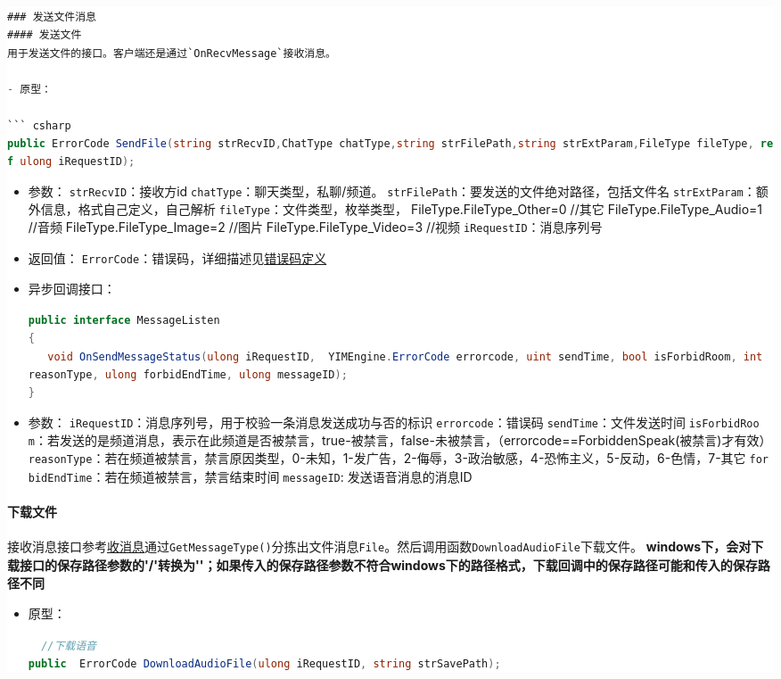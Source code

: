   ``` csharp
### 发送文件消息 
#### 发送文件
用于发送文件的接口。客户端还是通过`OnRecvMessage`接收消息。

- 原型：

  ``` csharp
  public ErrorCode SendFile(string strRecvID,ChatType chatType,string strFilePath,string strExtParam,FileType fileType, ref ulong iRequestID);
  ```

- 参数：
  `strRecvID`：接收方id
  `chatType`：聊天类型，私聊/频道。
  `strFilePath`：要发送的文件绝对路径，包括文件名
  `strExtParam`：额外信息，格式自己定义，自己解析
  `fileType`：文件类型，枚举类型，
              FileType.FileType_Other=0 //其它
              FileType.FileType_Audio=1 //音频
              FileType.FileType_Image=2 //图片
              FileType.FileType_Video=3 //视频
  `iRequestID`：消息序列号
  
- 返回值：
  `ErrorCode`：错误码，详细描述见[错误码定义](#错误码定义)  
  
- 异步回调接口：

  ``` csharp
  public interface MessageListen
  {
     void OnSendMessageStatus(ulong iRequestID,  YIMEngine.ErrorCode errorcode, uint sendTime, bool isForbidRoom, int reasonType, ulong forbidEndTime, ulong messageID);
  }
  ```
  
- 参数：
  `iRequestID`：消息序列号，用于校验一条消息发送成功与否的标识
  `errorcode`：错误码
  `sendTime`：文件发送时间
  `isForbidRoom`：若发送的是频道消息，表示在此频道是否被禁言，true-被禁言，false-未被禁言，（errorcode==ForbiddenSpeak(被禁言)才有效）
  `reasonType`：若在频道被禁言，禁言原因类型，0-未知，1-发广告，2-侮辱，3-政治敏感，4-恐怖主义，5-反动，6-色情，7-其它 
  `forbidEndTime`：若在频道被禁言，禁言结束时间
  `messageID`: 发送语音消息的消息ID
  
#### 下载文件  
接收消息接口参考[收消息](#收消息)通过`GetMessageType()`分拣出文件消息`File`。然后调用函数`DownloadAudioFile`下载文件。
**windows下，会对下载接口的保存路径参数的'/'转换为'\'；如果传入的保存路径参数不符合windows下的路径格式，下载回调中的保存路径可能和传入的保存路径不同**

- 原型：

  ``` csharp
    //下载语音
  public  ErrorCode DownloadAudioFile(ulong iRequestID, string strSavePath);
  ```
